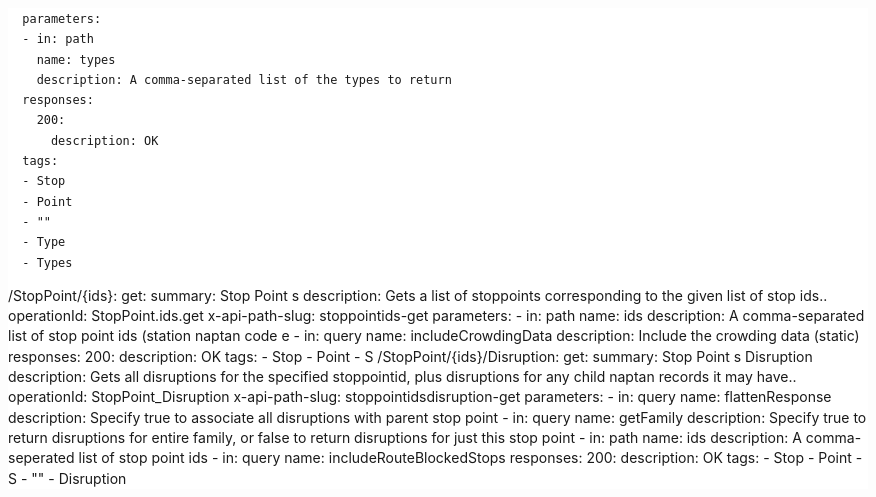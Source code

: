      parameters:
      - in: path
        name: types
        description: A comma-separated list of the types to return
      responses:
        200:
          description: OK
      tags:
      - Stop
      - Point
      - ""
      - Type
      - Types
  /StopPoint/{ids}:
    get:
      summary: Stop Point s
      description: Gets a list of stoppoints corresponding to the given list of stop
        ids..
      operationId: StopPoint.ids.get
      x-api-path-slug: stoppointids-get
      parameters:
      - in: path
        name: ids
        description: A comma-separated list of stop point ids (station naptan code
          e
      - in: query
        name: includeCrowdingData
        description: Include the crowding data (static)
      responses:
        200:
          description: OK
      tags:
      - Stop
      - Point
      - S
  /StopPoint/{ids}/Disruption:
    get:
      summary: Stop Point s  Disruption
      description: Gets all disruptions for the specified stoppointid, plus disruptions
        for any child naptan records it may have..
      operationId: StopPoint_Disruption
      x-api-path-slug: stoppointidsdisruption-get
      parameters:
      - in: query
        name: flattenResponse
        description: Specify true to associate all disruptions with parent stop point
      - in: query
        name: getFamily
        description: Specify true to return disruptions for entire family, or false
          to return disruptions for just this stop point
      - in: path
        name: ids
        description: A comma-seperated list of stop point ids
      - in: query
        name: includeRouteBlockedStops
      responses:
        200:
          description: OK
      tags:
      - Stop
      - Point
      - S
      - ""
      - Disruption